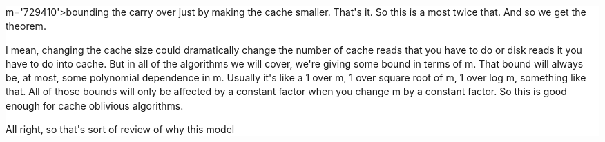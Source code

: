   m='729410'>bounding</span> <span m='729790'>the</span> <span
  m='729870'>carry</span> <span m='730160'>over</span> <span
  m='730760'>just</span> <span m='730940'>by</span> <span
  m='731050'>making</span> <span m='731340'>the</span> <span
  m='731430'>cache</span> <span m='731730'>smaller.</span> <span
  m='732980'>That's</span> <span m='733200'>it.</span> <span
  m='733420'>So</span> <span m='734110'>this</span> <span m='734330'>is</span>
  <span m='734440'>a</span> <span m='734490'>most</span> <span
  m='734720'>twice</span> <span m='734970'>that.</span> <span
  m='736140'>And</span> <span m='736270'>so</span> <span m='736360'>we</span>
  <span m='736460'>get</span> <span m='736640'>the</span> <span
  m='736720'>theorem.</span> </p><p><span m='739230'>I</span> <span
  m='739290'>mean,</span> <span m='739520'>changing</span> <span
  m='739890'>the</span> <span m='739990'>cache</span> <span
  m='740250'>size</span> <span m='740480'>could</span> <span
  m='740680'>dramatically</span> <span m='741480'>change</span> <span
  m='741840'>the</span> <span m='741940'>number</span> <span
  m='742380'>of</span> <span m='743670'>cache</span> <span
  m='743960'>reads</span> <span m='744230'>that</span> <span
  m='744330'>you</span> <span m='744420'>have</span> <span m='744670'>to</span>
  <span m='744780'>do</span> <span m='745010'>or</span> <span
  m='745520'>disk</span> <span m='746200'>reads</span> <span
  m='746540'>it</span> <span m='746610'>you</span> <span m='746690'>have</span>
  <span m='746870'>to</span> <span m='746960'>do</span> <span
  m='747100'>into</span> <span m='747250'>cache.</span> <span
  m='749300'>But</span> <span m='749660'>in</span> <span m='749840'>all</span>
  <span m='750140'>of</span> <span m='750220'>the</span> <span
  m='750350'>algorithms</span> <span m='750730'>we</span> <span
  m='750830'>will</span> <span m='751000'>cover,</span> <span
  m='752360'>we're</span> <span m='752550'>giving</span> <span
  m='752820'>some</span> <span m='753060'>bound</span> <span
  m='753520'>in</span> <span m='753640'>terms</span> <span m='753920'>of</span>
  <span m='754030'>m.</span> <span m='754510'>That</span> <span
  m='754710'>bound</span> <span m='754990'>will</span> <span
  m='755120'>always</span> <span m='755440'>be,</span> <span
  m='756170'>at</span> <span m='756260'>most,</span> <span
  m='756470'>some</span> <span m='756980'>polynomial</span> <span
  m='757630'>dependence</span> <span m='758080'>in</span> <span
  m='758180'>m.</span> <span m='758850'>Usually</span> <span
  m='759010'>it's</span> <span m='759220'>like</span> <span m='759390'>a</span>
  <span m='759480'>1</span> <span m='759680'>over</span> <span m='760410'>m,
  1</span> <span m='760910'>over</span> <span m='761110'>square</span> <span
  m='761380'>root</span> <span m='761460'>of</span> <span m='761550'>m,</span>
  <span m='761985'>1</span> <span m='762420'>over</span> <span
  m='762580'>log</span> <span m='762940'>m,</span> <span
  m='763190'>something</span> <span m='763470'>like</span> <span
  m='763650'>that.</span> <span m='765090'>All</span> <span m='765390'>of</span>
  <span m='765490'>those</span> <span m='765710'>bounds</span> <span
  m='766130'>will</span> <span m='766260'>only</span> <span m='766480'>be</span>
  <span m='766580'>affected</span> <span m='766940'>by</span> <span
  m='767070'>a</span> <span m='767130'>constant</span> <span
  m='767510'>factor</span> <span m='768440'>when</span> <span
  m='768610'>you</span> <span m='768720'>change</span> <span m='769160'>m</span>
  <span m='769360'>by</span> <span m='769500'>a</span> <span
  m='769560'>constant</span> <span m='769900'>factor.</span> <span
  m='770610'>So</span> <span m='771350'>this</span> <span m='771520'>is</span>
  <span m='771640'>good</span> <span m='771790'>enough</span> <span
  m='772320'>for</span> <span m='773160'>cache</span> <span
  m='773570'>oblivious</span> <span m='773770'>algorithms.</span> </p><p><span
  m='776820'>All</span> <span m='776910'>right,</span> <span
  m='777390'>so</span> <span m='777740'>that's</span> <span
  m='778080'>sort</span> <span m='778320'>of</span> <span
  m='778970'>review</span> <span m='779355'>of</span> <span
  m='779740'>why</span> <span m='779990'>this</span> <span m='780150'>model